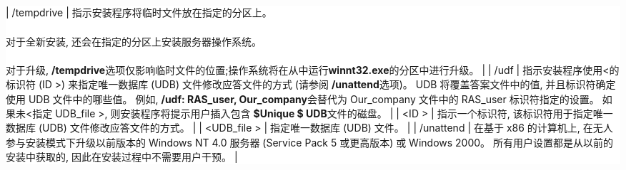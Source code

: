 |    /tempdrive     |                                                                                                                                                                                                                                                                                                                                                                                                         指示安装程序将临时文件放在指定的分区上。<br /><br />对于全新安装, 还会在指定的分区上安装服务器操作系统。<br /><br />对于升级, **/tempdrive**选项仅影响临时文件的位置;操作系统将在从中运行**winnt32.exe**的分区中进行升级。                                                                                                                                                                                                                                                                                                                                                                                                         |
|       /udf        |                                                                                                                                                                                                                                                                                                                                指示安装程序使用\<的标识符 (ID >) 来指定唯一数据库 (UDB) 文件修改应答文件的方式 (请参阅 **/unattend**选项)。  UDB 将覆盖答案文件中的值, 并且标识符确定使用 UDB 文件中的哪些值。 例如, **/udf: RAS_user, Our_company**会替代为 Our_company 文件中的 RAS_user 标识符指定的设置。 如果未\<指定 UDB_file >, 则安装程序将提示用户插入包含 **$Unique $ UDB**文件的磁盘。                                                                                                                                                                                                                                                                                                                                |
|       \<ID >       |                                                                                                                                                                                                                                                                                                                                                                                                                                                                                                                                              指示一个标识符, 该标识符用于指定唯一数据库 (UDB) 文件修改应答文件的方式。                                                                                                                                                                                                                                                                                                                                                                                                                                                                                                                                              |
|    \<UDB_file >    |                                                                                                                                                                                                                                                                                                                                                                                                                                                                                                                                                                           指定唯一数据库 (UDB) 文件。                                                                                                                                                                                                                                                                                                                                                                                                                                                                                                                                                                           |
|     /unattend     |                                                                                                                                                                                                                                                                                                                                                                                                                                                            在基于 x86 的计算机上, 在无人参与安装模式下升级以前版本的 Windows NT 4.0 服务器 (Service Pack 5 或更高版本) 或 Windows 2000。 所有用户设置都是从以前的安装中获取的, 因此在安装过程中不需要用户干预。                                                                                                                                                                                                                                                                                                                                                                                                                                                             |